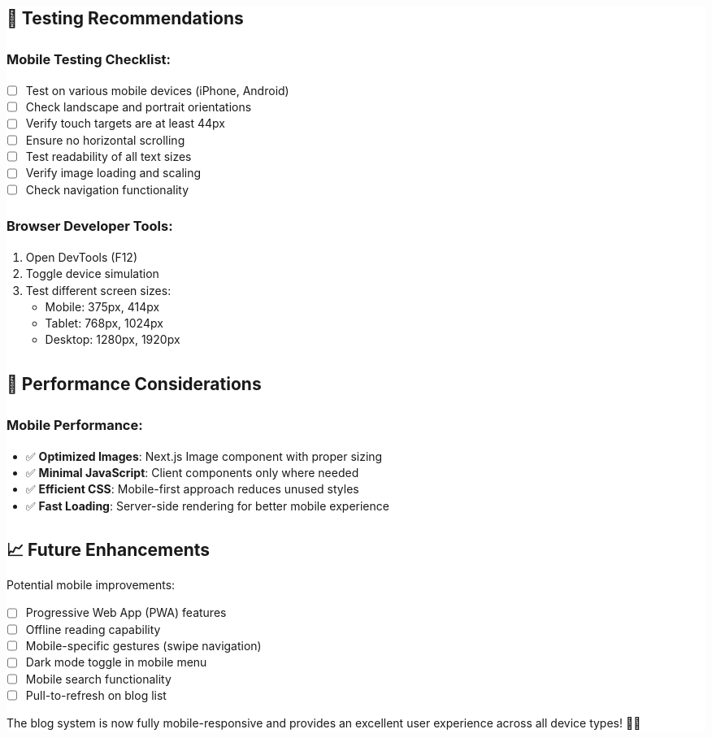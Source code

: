 ## 📱 Testing Recommendations

### Mobile Testing Checklist:
- [ ] Test on various mobile devices (iPhone, Android)
- [ ] Check landscape and portrait orientations
- [ ] Verify touch targets are at least 44px
- [ ] Ensure no horizontal scrolling
- [ ] Test readability of all text sizes
- [ ] Verify image loading and scaling
- [ ] Check navigation functionality

### Browser Developer Tools:
1. Open DevTools (F12)
2. Toggle device simulation
3. Test different screen sizes:
   - Mobile: 375px, 414px
   - Tablet: 768px, 1024px
   - Desktop: 1280px, 1920px

## 🚀 Performance Considerations

### Mobile Performance:
- ✅ **Optimized Images**: Next.js Image component with proper sizing
- ✅ **Minimal JavaScript**: Client components only where needed
- ✅ **Efficient CSS**: Mobile-first approach reduces unused styles
- ✅ **Fast Loading**: Server-side rendering for better mobile experience

## 📈 Future Enhancements

Potential mobile improvements:
- [ ] Progressive Web App (PWA) features
- [ ] Offline reading capability
- [ ] Mobile-specific gestures (swipe navigation)
- [ ] Dark mode toggle in mobile menu
- [ ] Mobile search functionality
- [ ] Pull-to-refresh on blog list

The blog system is now fully mobile-responsive and provides an excellent user experience across all device types! 📱✨
